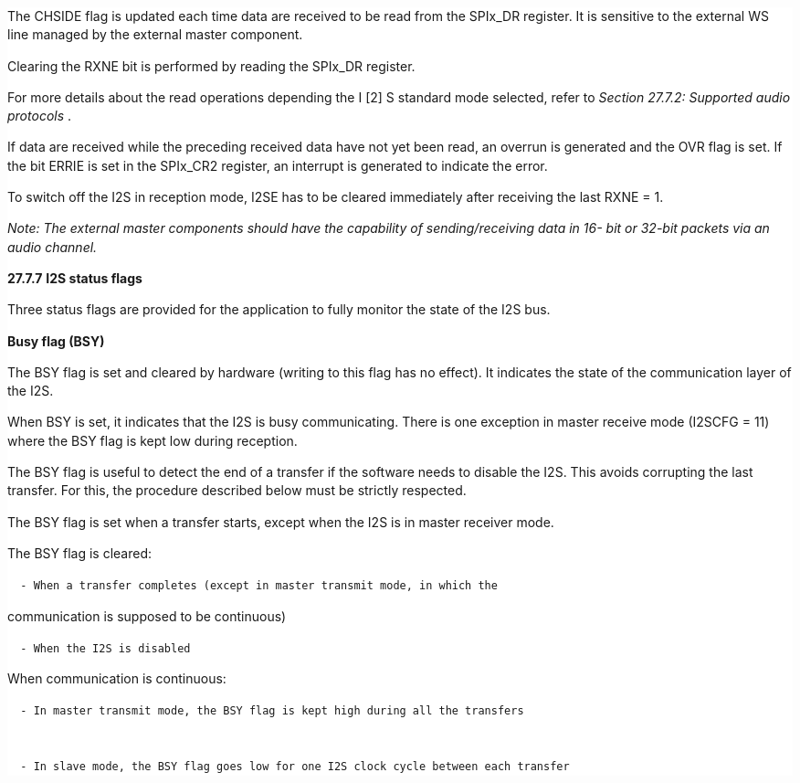 
The CHSIDE flag is updated each time data are received to be read from the SPIx_DR
register. It is sensitive to the external WS line managed by the external master component.


Clearing the RXNE bit is performed by reading the SPIx_DR register.


For more details about the read operations depending the I [2] S standard mode selected, refer
to _Section 27.7.2: Supported audio protocols_ .


If data are received while the preceding received data have not yet been read, an overrun is
generated and the OVR flag is set. If the bit ERRIE is set in the SPIx_CR2 register, an
interrupt is generated to indicate the error.


To switch off the I2S in reception mode, I2SE has to be cleared immediately after receiving
the last RXNE = 1.


_Note:_ _The external master components should have the capability of sending/receiving data in 16-_
_bit or 32-bit packets via an audio channel._


**27.7.7** **I2S status flags**


Three status flags are provided for the application to fully monitor the state of the I2S bus.


**Busy flag (BSY)**


The BSY flag is set and cleared by hardware (writing to this flag has no effect). It indicates
the state of the communication layer of the I2S.


When BSY is set, it indicates that the I2S is busy communicating. There is one exception in
master receive mode (I2SCFG = 11) where the BSY flag is kept low during reception.


The BSY flag is useful to detect the end of a transfer if the software needs to disable the
I2S. This avoids corrupting the last transfer. For this, the procedure described below must
be strictly respected.


The BSY flag is set when a transfer starts, except when the I2S is in master receiver mode.


The BSY flag is cleared:


      - When a transfer completes (except in master transmit mode, in which the
communication is supposed to be continuous)


      - When the I2S is disabled


When communication is continuous:


      - In master transmit mode, the BSY flag is kept high during all the transfers


      - In slave mode, the BSY flag goes low for one I2S clock cycle between each transfer

